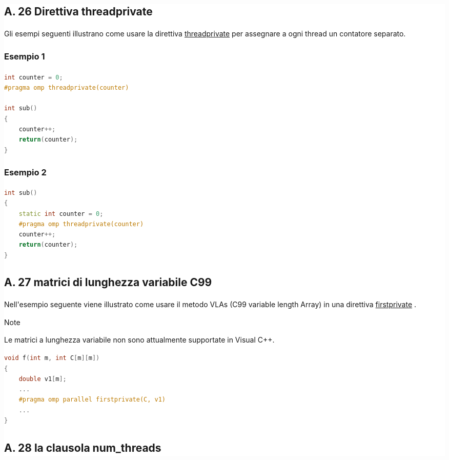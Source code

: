 ## <a name="a26-the-threadprivate-directive"></a>A. 26 Direttiva threadprivate

Gli esempi seguenti illustrano come usare la direttiva [threadprivate](2-directives.md#271-threadprivate-directive) per assegnare a ogni thread un contatore separato.

### <a name="example-1"></a>Esempio 1

```cpp
int counter = 0;
#pragma omp threadprivate(counter)

int sub()
{
    counter++;
    return(counter);
}
```

### <a name="example-2"></a>Esempio 2

```cpp
int sub()
{
    static int counter = 0;
    #pragma omp threadprivate(counter)
    counter++;
    return(counter);
}
```

## <a name="a27-c99-variable-length-arrays"></a>A. 27 matrici di lunghezza variabile C99

Nell'esempio seguente viene illustrato come usare il metodo VLAs (C99 variable length Array) in una direttiva [firstprivate](2-directives.md#2722-firstprivate) .

> [!NOTE]
> Le matrici a lunghezza variabile non sono attualmente supportate in Visual C++.

```cpp
void f(int m, int C[m][m])
{
    double v1[m];
    ...
    #pragma omp parallel firstprivate(C, v1)
    ...
}
```

## <a name="a28-the-num_threads-clause"></a>A. 28 la clausola num_threads
